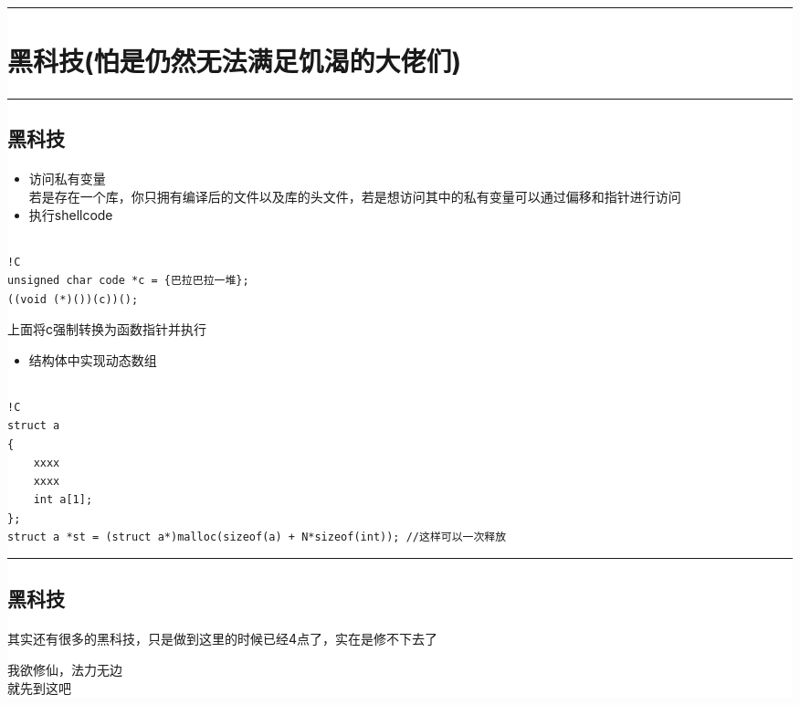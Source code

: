 
---

# 黑科技(怕是仍然无法满足饥渴的大佬们)

---

## 黑科技
* 访问私有变量  
若是存在一个库，你只拥有编译后的文件以及库的头文件，若是想访问其中的私有变量可以通过偏移和指针进行访问
* 执行shellcode
##
    !C
    unsigned char code *c = {巴拉巴拉一堆};
    ((void (*)())(c))();

上面将c强制转换为函数指针并执行

* 结构体中实现动态数组
##
    !C
    struct a
    {
        xxxx
        xxxx
        int a[1];
    };
    struct a *st = (struct a*)malloc(sizeof(a) + N*sizeof(int)); //这样可以一次释放

---

## 黑科技
其实还有很多的黑科技，只是做到这里的时候已经4点了，实在是修不下去了

我欲修仙，法力无边  
就先到这吧